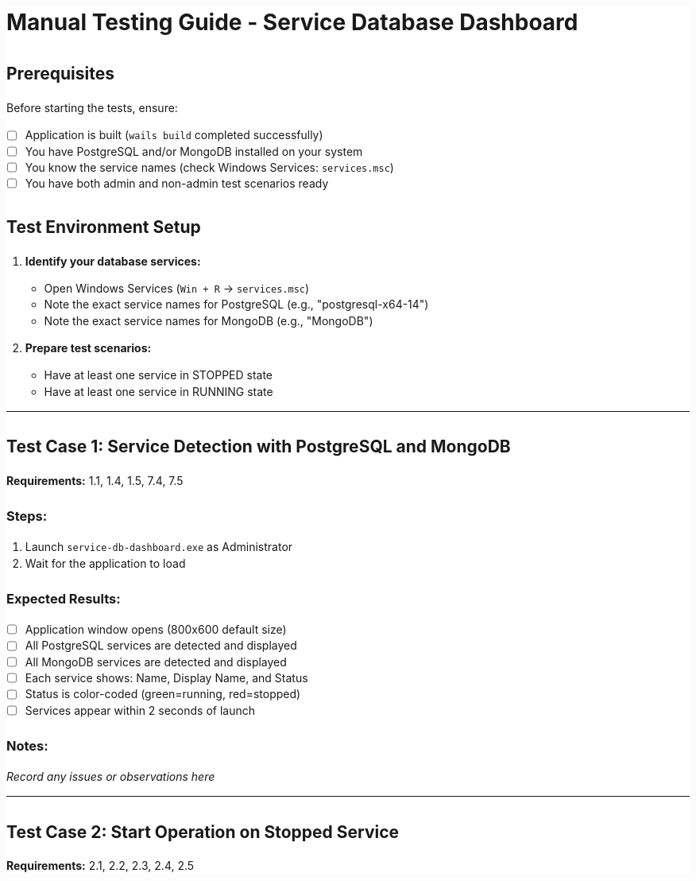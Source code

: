 # Manual Testing Guide - Service Database Dashboard

## Prerequisites

Before starting the tests, ensure:
- [ ] Application is built (`wails build` completed successfully)
- [ ] You have PostgreSQL and/or MongoDB installed on your system
- [ ] You know the service names (check Windows Services: `services.msc`)
- [ ] You have both admin and non-admin test scenarios ready

## Test Environment Setup

1. **Identify your database services:**
   - Open Windows Services (`Win + R` → `services.msc`)
   - Note the exact service names for PostgreSQL (e.g., "postgresql-x64-14")
   - Note the exact service names for MongoDB (e.g., "MongoDB")

2. **Prepare test scenarios:**
   - Have at least one service in STOPPED state
   - Have at least one service in RUNNING state

---

## Test Case 1: Service Detection with PostgreSQL and MongoDB

**Requirements:** 1.1, 1.4, 1.5, 7.4, 7.5

### Steps:
1. Launch `service-db-dashboard.exe` as Administrator
2. Wait for the application to load

### Expected Results:
- [ ] Application window opens (800x600 default size)
- [ ] All PostgreSQL services are detected and displayed
- [ ] All MongoDB services are detected and displayed
- [ ] Each service shows: Name, Display Name, and Status
- [ ] Status is color-coded (green=running, red=stopped)
- [ ] Services appear within 2 seconds of launch

### Notes:
_Record any issues or observations here_

---

## Test Case 2: Start Operation on Stopped Service

**Requirements:** 2.1, 2.2, 2.3, 2.4, 2.5
